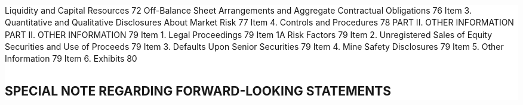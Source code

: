 <td></td>
<td>Liquidity and Capital Resources</td>
<td>72</td>
</tr>
<tr>
<td></td>
<td>Off-Balance Sheet Arrangements and Aggregate Contractual Obligations</td>
<td>76</td>
</tr>
<tr>
<td>Item 3.</td>
<td>Quantitative and Qualitative Disclosures About Market Risk</td>
<td>77</td>
</tr>
<tr>
<td>Item 4.</td>
<td>Controls and Procedures</td>
<td>78</td>
</tr>
<tr>
<td>PART II. OTHER INFORMATION</td>
<td>PART II. OTHER INFORMATION</td>
<td>79</td>
</tr>
<tr>
<td>Item 1.</td>
<td>Legal Proceedings</td>
<td>79</td>
</tr>
<tr>
<td>Item 1A</td>
<td>Risk Factors</td>
<td>79</td>
</tr>
<tr>
<td>Item 2.</td>
<td>Unregistered Sales of Equity Securities and Use of Proceeds</td>
<td>79</td>
</tr>
<tr>
<td>Item 3.</td>
<td>Defaults Upon Senior Securities</td>
<td>79</td>
</tr>
<tr>
<td>Item 4.</td>
<td>Mine Safety Disclosures</td>
<td>79</td>
</tr>
<tr>
<td>Item 5.</td>
<td>Other Information</td>
<td>79</td>
</tr>
<tr>
<td>Item 6.</td>
<td>Exhibits</td>
<td>80</td>
</tr>
</tbody>
</table>
<h2>SPECIAL NOTE REGARDING FORWARD-LOOKING STATEMENTS</h2>
